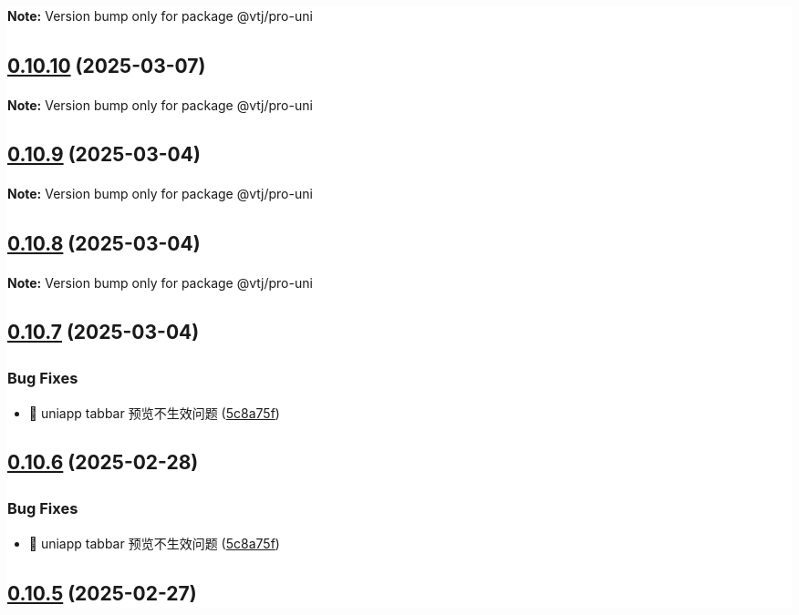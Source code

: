**Note:** Version bump only for package @vtj/pro-uni





## [0.10.10](https://gitee.com/newgateway/vtj/compare/@vtj/pro-uni@0.10.9...@vtj/pro-uni@0.10.10) (2025-03-07)

**Note:** Version bump only for package @vtj/pro-uni





## [0.10.9](https://gitee.com/newgateway/vtj/compare/@vtj/pro-uni@0.10.8...@vtj/pro-uni@0.10.9) (2025-03-04)

**Note:** Version bump only for package @vtj/pro-uni





## [0.10.8](https://gitee.com/newgateway/vtj/compare/@vtj/pro-uni@0.10.7...@vtj/pro-uni@0.10.8) (2025-03-04)

**Note:** Version bump only for package @vtj/pro-uni





## [0.10.7](https://gitee.com/newgateway/vtj/compare/@vtj/pro-uni@0.10.5...@vtj/pro-uni@0.10.7) (2025-03-04)


### Bug Fixes

* 🐛 uniapp tabbar 预览不生效问题 ([5c8a75f](https://gitee.com/newgateway/vtj/commits/5c8a75fdefb6ee59e91fffc29beac64b3b73f33a))





## [0.10.6](https://gitee.com/newgateway/vtj/compare/@vtj/pro-uni@0.10.5...@vtj/pro-uni@0.10.6) (2025-02-28)


### Bug Fixes

* 🐛 uniapp tabbar 预览不生效问题 ([5c8a75f](https://gitee.com/newgateway/vtj/commits/5c8a75fdefb6ee59e91fffc29beac64b3b73f33a))





## [0.10.5](https://gitee.com/newgateway/vtj/compare/@vtj/pro-uni@0.10.4...@vtj/pro-uni@0.10.5) (2025-02-27)
